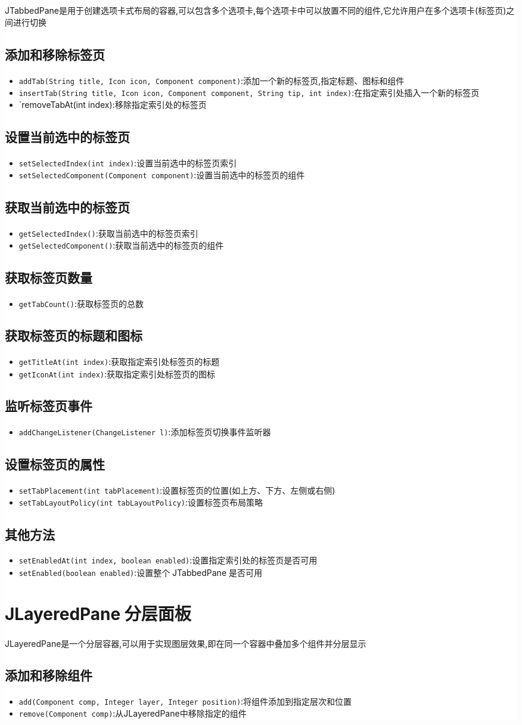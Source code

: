 JTabbedPane是用于创建选项卡式布局的容器,可以包含多个选项卡,每个选项卡中可以放置不同的组件,它允许用户在多个选项卡(标签页)之间进行切换

## 添加和移除标签页

- `addTab(String title, Icon icon, Component component)`:添加一个新的标签页,指定标题、图标和组件
- `insertTab(String title, Icon icon, Component component, String tip, int index)`:在指定索引处插入一个新的标签页
- `removeTabAt(int index):移除指定索引处的标签页

## 设置当前选中的标签页

- `setSelectedIndex(int index)`:设置当前选中的标签页索引
- `setSelectedComponent(Component component)`:设置当前选中的标签页的组件

## 获取当前选中的标签页

- `getSelectedIndex()`:获取当前选中的标签页索引
- `getSelectedComponent()`:获取当前选中的标签页的组件

## 获取标签页数量

- `getTabCount()`:获取标签页的总数

## 获取标签页的标题和图标

- `getTitleAt(int index)`:获取指定索引处标签页的标题
- `getIconAt(int index)`:获取指定索引处标签页的图标

## 监听标签页事件

- `addChangeListener(ChangeListener l)`:添加标签页切换事件监听器

## 设置标签页的属性

- `setTabPlacement(int tabPlacement)`:设置标签页的位置(如上方、下方、左侧或右侧)
- `setTabLayoutPolicy(int tabLayoutPolicy)`:设置标签页布局策略

## 其他方法

- `setEnabledAt(int index, boolean enabled)`:设置指定索引处的标签页是否可用
- `setEnabled(boolean enabled)`:设置整个 JTabbedPane 是否可用

# JLayeredPane 分层面板

JLayeredPane是一个分层容器,可以用于实现图层效果,即在同一个容器中叠加多个组件并分层显示

## 添加和移除组件

- `add(Component comp, Integer layer, Integer position)`:将组件添加到指定层次和位置
- `remove(Component comp)`:从JLayeredPane中移除指定的组件
